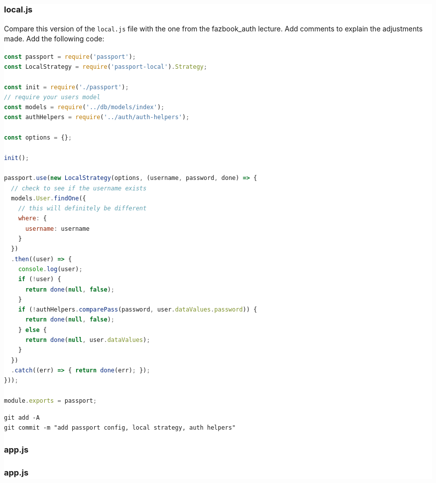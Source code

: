### local.js

Compare this version of the `local.js` file with the one from the fazbook_auth lecture. Add comments to explain the adjustments made. Add the following code:

```javascript
const passport = require('passport');
const LocalStrategy = require('passport-local').Strategy;

const init = require('./passport');
// require your users model
const models = require('../db/models/index');
const authHelpers = require('../auth/auth-helpers');

const options = {};

init();

passport.use(new LocalStrategy(options, (username, password, done) => {
  // check to see if the username exists
  models.User.findOne({
    // this will definitely be different
    where: {
      username: username
    }
  })
  .then((user) => {
    console.log(user);
    if (!user) {
      return done(null, false);
    }
    if (!authHelpers.comparePass(password, user.dataValues.password)) {
      return done(null, false);
    } else {
      return done(null, user.dataValues);
    }
  })
  .catch((err) => { return done(err); });
}));

module.exports = passport;
```

```
git add -A
git commit -m "add passport config, local strategy, auth helpers"
```

### app.js

### app.js
